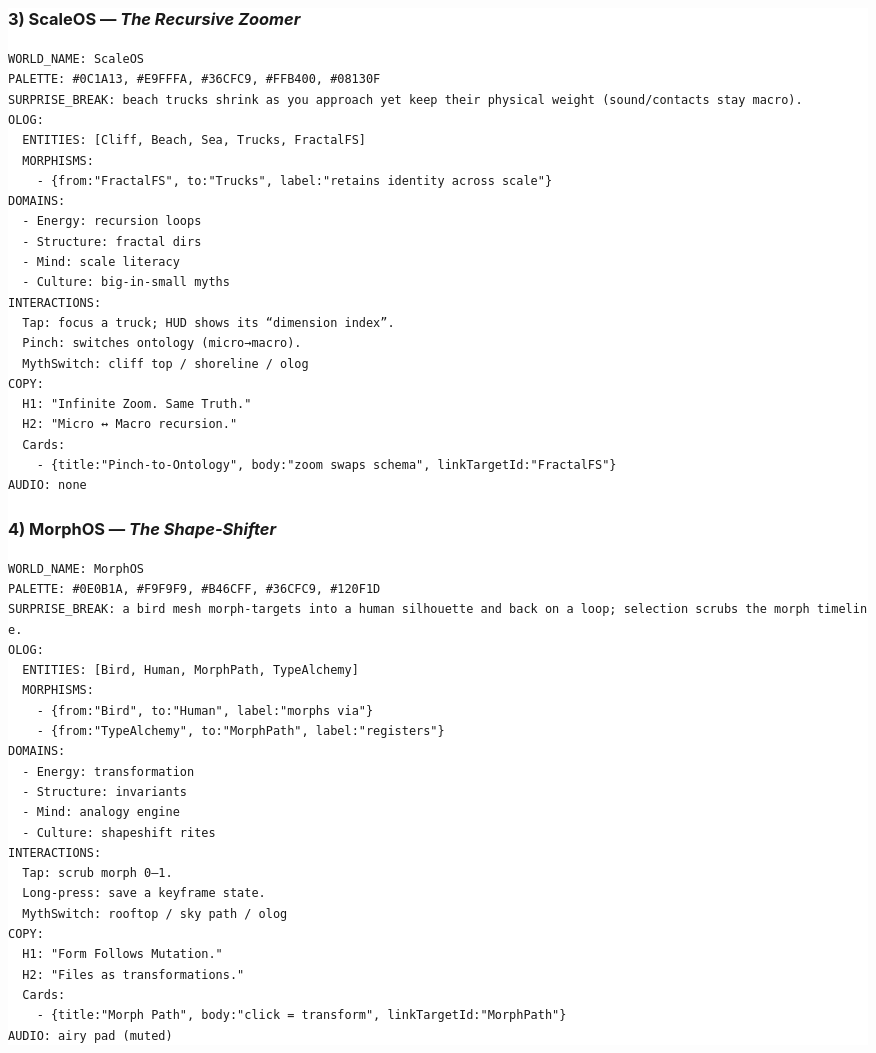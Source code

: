 ### 3) ScaleOS — *The Recursive Zoomer*

```
WORLD_NAME: ScaleOS
PALETTE: #0C1A13, #E9FFFA, #36CFC9, #FFB400, #08130F
SURPRISE_BREAK: beach trucks shrink as you approach yet keep their physical weight (sound/contacts stay macro).
OLOG:
  ENTITIES: [Cliff, Beach, Sea, Trucks, FractalFS]
  MORPHISMS:
    - {from:"FractalFS", to:"Trucks", label:"retains identity across scale"}
DOMAINS:
  - Energy: recursion loops
  - Structure: fractal dirs
  - Mind: scale literacy
  - Culture: big-in-small myths
INTERACTIONS:
  Tap: focus a truck; HUD shows its “dimension index”.
  Pinch: switches ontology (micro→macro).
  MythSwitch: cliff top / shoreline / olog
COPY:
  H1: "Infinite Zoom. Same Truth."
  H2: "Micro ↔ Macro recursion."
  Cards:
    - {title:"Pinch-to-Ontology", body:"zoom swaps schema", linkTargetId:"FractalFS"}
AUDIO: none
```

### 4) MorphOS — *The Shape-Shifter*

```
WORLD_NAME: MorphOS
PALETTE: #0E0B1A, #F9F9F9, #B46CFF, #36CFC9, #120F1D
SURPRISE_BREAK: a bird mesh morph-targets into a human silhouette and back on a loop; selection scrubs the morph timeline.
OLOG:
  ENTITIES: [Bird, Human, MorphPath, TypeAlchemy]
  MORPHISMS:
    - {from:"Bird", to:"Human", label:"morphs via"}
    - {from:"TypeAlchemy", to:"MorphPath", label:"registers"}
DOMAINS:
  - Energy: transformation
  - Structure: invariants
  - Mind: analogy engine
  - Culture: shapeshift rites
INTERACTIONS:
  Tap: scrub morph 0–1.
  Long-press: save a keyframe state.
  MythSwitch: rooftop / sky path / olog
COPY:
  H1: "Form Follows Mutation."
  H2: "Files as transformations."
  Cards:
    - {title:"Morph Path", body:"click = transform", linkTargetId:"MorphPath"}
AUDIO: airy pad (muted)
```
